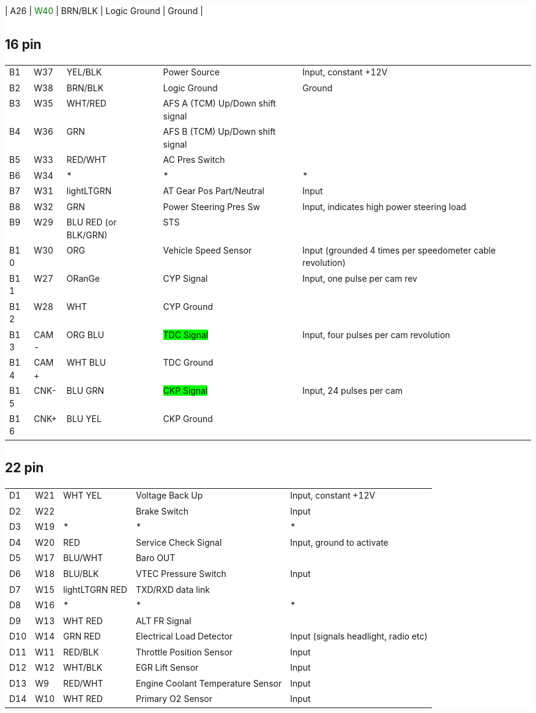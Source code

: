 | A26 | <span style="color:green">W40</span> | BRN/BLK   | Logic Ground                                                    | Ground                       |

## 16 pin

|     |      |                      |                                                    |                                                           |
| --- | ---- | -------------------- | -------------------------------------------------- | --------------------------------------------------------- |
| B1  | W37  | YEL/BLK              | Power Source                                       | Input, constant +12V                                      |
| B2  | W38  | BRN/BLK              | Logic Ground                                       | Ground                                                    |
| B3  | W35  | WHT/RED              | AFS A (TCM) Up/Down shift signal                   |                                                           |
| B4  | W36  | GRN                  | AFS B (TCM) Up/Down shift signal                   |                                                           |
| B5  | W33  | RED/WHT              | AC Pres Switch                                     |                                                           |
| B6  | W34  | \*                   | \*                                                 | \*                                                        |
| B7  | W31  | lightLTGRN           | AT Gear Pos Part/Neutral                           | Input                                                     |
| B8  | W32  | GRN                  | Power Steering Pres Sw                             | Input, indicates high power steering load                 |
| B9  | W29  | BLU RED (or BLK/GRN) | STS                                                |                                                           |
| B10 | W30  | ORG                  | Vehicle Speed Sensor                               | Input (grounded 4 times per speedometer cable revolution) |
| B11 | W27  | ORanGe               | CYP Signal                                         | Input, one pulse per cam rev                              |
| B12 | W28  | WHT                  | CYP Ground                                         |                                                           |
| B13 | CAM- | ORG BLU              | <span style="background:#00FF00">TDC Signal</span> | Input, four pulses per cam revolution                     |
| B14 | CAM+ | WHT BLU              | TDC Ground                                         |                                                           |
| B15 | CNK- | BLU GRN              | <span style="background:#00FF00">CKP Signal</span> | Input, 24 pulses per cam                                  |
| B16 | CNK+ | BLU YEL              | CKP Ground                                         |                                                           |

## 22 pin

|     |                                      |                |                                                    |                                             |
| --- | ------------------------------------ | -------------- | -------------------------------------------------- | ------------------------------------------- |
| D1  | W21                                  | WHT YEL        | Voltage Back Up                                    | Input, constant +12V                        |
| D2  | W22                                  |                | Brake Switch                                       | Input                                       |
| D3  | W19                                  | \*             | \*                                                 | \*                                          |
| D4  | W20                                  | RED            | Service Check Signal                               | Input, ground to activate                   |
| D5  | W17                                  | BLU/WHT        | Baro OUT                                           |                                             |
| D6  | W18                                  | BLU/BLK        | VTEC Pressure Switch                               | Input                                       |
| D7  | W15                                  | lightLTGRN RED | TXD/RXD data link                                  |                                             |
| D8  | W16                                  | \*             | \*                                                 | \*                                          |
| D9  | W13                                  | WHT RED        | ALT FR Signal                                      |                                             |
| D10 | W14                                  | GRN RED        | Electrical Load Detector                           | Input (signals headlight, radio etc)        |
| D11 | W11                                  | RED/BLK        | Throttle Position Sensor                           | Input                                       |
| D12 | W12                                  | WHT/BLK        | EGR Lift Sensor                                    | Input                                       |
| D13 | W9                                   | RED/WHT        | Engine Coolant Temperature Sensor                  | Input                                       |
| D14 | W10                                  | WHT RED        | Primary O2 Sensor                                  | Input                                       |